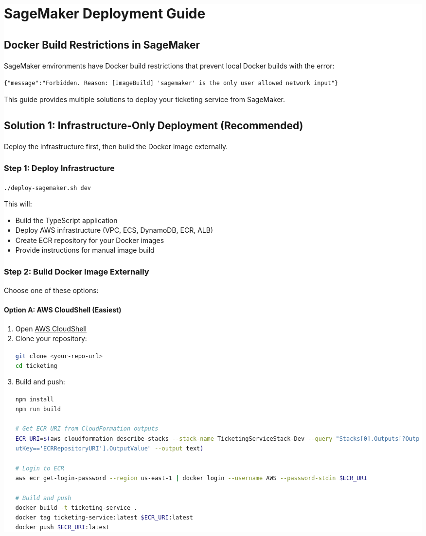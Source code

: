 # SageMaker Deployment Guide

## Docker Build Restrictions in SageMaker

SageMaker environments have Docker build restrictions that prevent local Docker builds with the error:
```
{"message":"Forbidden. Reason: [ImageBuild] 'sagemaker' is the only user allowed network input"}
```

This guide provides multiple solutions to deploy your ticketing service from SageMaker.

## Solution 1: Infrastructure-Only Deployment (Recommended)

Deploy the infrastructure first, then build the Docker image externally.

### Step 1: Deploy Infrastructure
```bash
./deploy-sagemaker.sh dev
```

This will:
- Build the TypeScript application
- Deploy AWS infrastructure (VPC, ECS, DynamoDB, ECR, ALB)
- Create ECR repository for your Docker images
- Provide instructions for manual image build

### Step 2: Build Docker Image Externally

Choose one of these options:

#### Option A: AWS CloudShell (Easiest)
1. Open [AWS CloudShell](https://console.aws.amazon.com/cloudshell/)
2. Clone your repository:
   ```bash
   git clone <your-repo-url>
   cd ticketing
   ```
3. Build and push:
   ```bash
   npm install
   npm run build
   
   # Get ECR URI from CloudFormation outputs
   ECR_URI=$(aws cloudformation describe-stacks --stack-name TicketingServiceStack-Dev --query "Stacks[0].Outputs[?OutputKey=='ECRRepositoryURI'].OutputValue" --output text)
   
   # Login to ECR
   aws ecr get-login-password --region us-east-1 | docker login --username AWS --password-stdin $ECR_URI
   
   # Build and push
   docker build -t ticketing-service .
   docker tag ticketing-service:latest $ECR_URI:latest
   docker push $ECR_URI:latest
   ```
